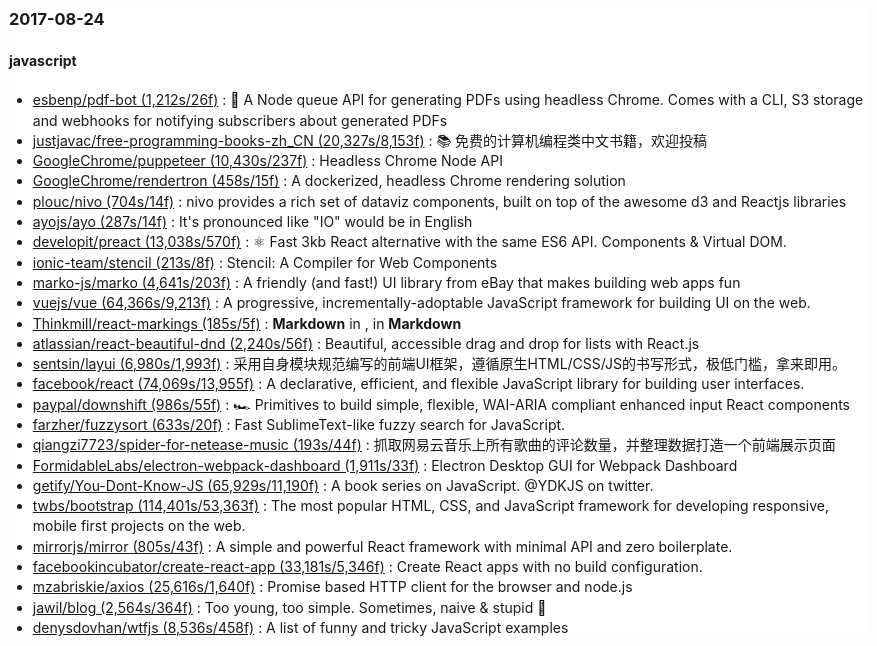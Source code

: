 ### 2017-08-24

#### javascript
* [esbenp/pdf-bot (1,212s/26f)](https://github.com/esbenp/pdf-bot) : 🤖 A Node queue API for generating PDFs using headless Chrome. Comes with a CLI, S3 storage and webhooks for notifying subscribers about generated PDFs
* [justjavac/free-programming-books-zh_CN (20,327s/8,153f)](https://github.com/justjavac/free-programming-books-zh_CN) : 📚 免费的计算机编程类中文书籍，欢迎投稿
* [GoogleChrome/puppeteer (10,430s/237f)](https://github.com/GoogleChrome/puppeteer) : Headless Chrome Node API
* [GoogleChrome/rendertron (458s/15f)](https://github.com/GoogleChrome/rendertron) : A dockerized, headless Chrome rendering solution
* [plouc/nivo (704s/14f)](https://github.com/plouc/nivo) : nivo provides a rich set of dataviz components, built on top of the awesome d3 and Reactjs libraries
* [ayojs/ayo (287s/14f)](https://github.com/ayojs/ayo) : It's pronounced like "IO" would be in English
* [developit/preact (13,038s/570f)](https://github.com/developit/preact) : ⚛️ Fast 3kb React alternative with the same ES6 API. Components & Virtual DOM.
* [ionic-team/stencil (213s/8f)](https://github.com/ionic-team/stencil) : Stencil: A Compiler for Web Components
* [marko-js/marko (4,641s/203f)](https://github.com/marko-js/marko) : A friendly (and fast!) UI library from eBay that makes building web apps fun
* [vuejs/vue (64,366s/9,213f)](https://github.com/vuejs/vue) : A progressive, incrementally-adoptable JavaScript framework for building UI on the web.
* [Thinkmill/react-markings (185s/5f)](https://github.com/Thinkmill/react-markings) : **Markdown** in <Components/>, <Components/> in **Markdown**
* [atlassian/react-beautiful-dnd (2,240s/56f)](https://github.com/atlassian/react-beautiful-dnd) : Beautiful, accessible drag and drop for lists with React.js
* [sentsin/layui (6,980s/1,993f)](https://github.com/sentsin/layui) : 采用自身模块规范编写的前端UI框架，遵循原生HTML/CSS/JS的书写形式，极低门槛，拿来即用。
* [facebook/react (74,069s/13,955f)](https://github.com/facebook/react) : A declarative, efficient, and flexible JavaScript library for building user interfaces.
* [paypal/downshift (986s/55f)](https://github.com/paypal/downshift) : 🏎 Primitives to build simple, flexible, WAI-ARIA compliant enhanced input React components
* [farzher/fuzzysort (633s/20f)](https://github.com/farzher/fuzzysort) : Fast SublimeText-like fuzzy search for JavaScript.
* [qiangzi7723/spider-for-netease-music (193s/44f)](https://github.com/qiangzi7723/spider-for-netease-music) : 抓取网易云音乐上所有歌曲的评论数量，并整理数据打造一个前端展示页面
* [FormidableLabs/electron-webpack-dashboard (1,911s/33f)](https://github.com/FormidableLabs/electron-webpack-dashboard) : Electron Desktop GUI for Webpack Dashboard
* [getify/You-Dont-Know-JS (65,929s/11,190f)](https://github.com/getify/You-Dont-Know-JS) : A book series on JavaScript. @YDKJS on twitter.
* [twbs/bootstrap (114,401s/53,363f)](https://github.com/twbs/bootstrap) : The most popular HTML, CSS, and JavaScript framework for developing responsive, mobile first projects on the web.
* [mirrorjs/mirror (805s/43f)](https://github.com/mirrorjs/mirror) : A simple and powerful React framework with minimal API and zero boilerplate.
* [facebookincubator/create-react-app (33,181s/5,346f)](https://github.com/facebookincubator/create-react-app) : Create React apps with no build configuration.
* [mzabriskie/axios (25,616s/1,640f)](https://github.com/mzabriskie/axios) : Promise based HTTP client for the browser and node.js
* [jawil/blog (2,564s/364f)](https://github.com/jawil/blog) : Too young, too simple. Sometimes, naive & stupid 🐌
* [denysdovhan/wtfjs (8,536s/458f)](https://github.com/denysdovhan/wtfjs) : A list of funny and tricky JavaScript examples
